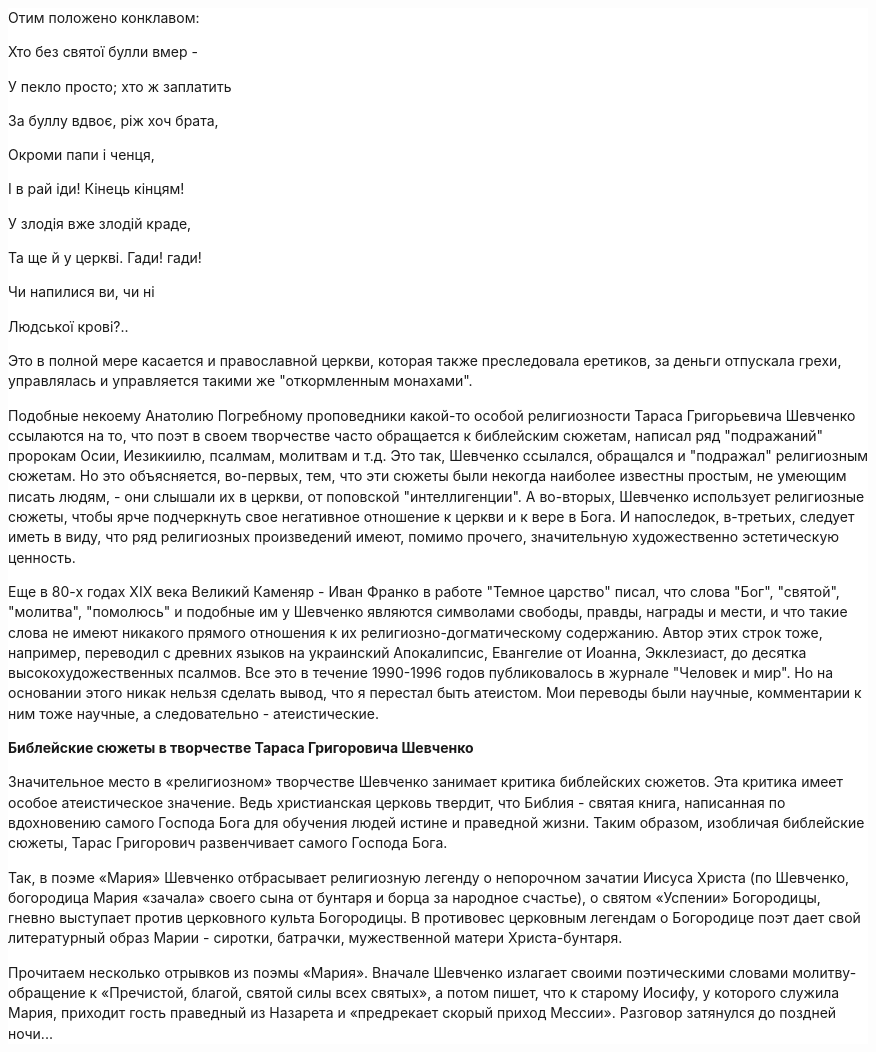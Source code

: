 Отим положено конклавом:

Хто без святої булли вмер -

У пекло просто; хто ж заплатить

За буллу вдвоє, ріж хоч брата, 

Окроми папи і ченця,

 І в рай іди! Кінець кінцям!

У злодія вже злодій краде,

Та ще й у церкві. Гади! гади!

Чи напилися ви, чи ні

Людської крові?..

Это в полной мере касается и православной церкви, которая также преследовала еретиков, за деньги отпускала грехи, управлялась и управляется такими же "откормленным монахами".

Подобные некоему Анатолию Погребному проповедники какой-то особой религиозности Тараса Григорьевича Шевченко ссылаются на то, что поэт в своем творчестве часто обращается к библейским сюжетам, написал ряд "подражаний" пророкам Осии, Иезикиилю, псалмам, молитвам и т.д. Это так, Шевченко ссылался, обращался и "подражал" религиозным сюжетам. Но это объясняется, во-первых, тем, что эти сюжеты были некогда наиболее известны простым, не умеющим писать людям, - они слышали их в церкви, от поповской "интеллигенции". А во-вторых, Шевченко использует религиозные сюжеты, чтобы ярче подчеркнуть свое негативное отношение к церкви и к вере в Бога. И напоследок, в-третьих, следует иметь в виду, что ряд религиозных произведений имеют, помимо прочего, значительную художественно эстетическую ценность.

Еще в 80-х годах XIX века Великий Каменяр - Иван Франко в работе "Темное царство" писал, что слова "Бог", "святой", "молитва", "помолюсь" и подобные им у Шевченко являются символами свободы, правды, награды и мести, и что такие слова не имеют никакого прямого отношения к их религиозно-догматическому содержанию. Автор этих строк тоже, например, переводил с древних языков на украинский Апокалипсис, Евангелие от Иоанна, Экклезиаст, до десятка высокохудожественных псалмов. Все это в течение 1990-1996 годов публиковалось в журнале "Человек и мир". Но на основании этого никак нельзя сделать вывод, что я перестал быть атеистом. Мои переводы были научные, комментарии к ним тоже научные, а следовательно - атеистические.

**Библейские сюжеты в творчестве Тараса Григоровича Шевченко**

Значительное место в «религиозном» творчестве Шевченко занимает критика библейских сюжетов. Эта критика имеет особое атеистическое значение. Ведь христианская церковь твердит, что Библия - святая книга, написанная по вдохновению самого Господа Бога для обучения людей истине и праведной жизни. Таким образом, изобличая библейские сюжеты, Тарас Григорович развенчивает самого Господа Бога.

Так, в поэме «Мария» Шевченко отбрасывает религиозную легенду о непорочном зачатии Иисуса Христа (по Шевченко, богородица Мария «зачала» своего сына от бунтаря и борца за народное счастье), о святом «Успении» Богородицы, гневно выступает против церковного культа Богородицы. В противовес церковным легендам о Богородице поэт дает свой литературный образ Марии - сиротки, батрачки, мужественной матери Христа-бунтаря.

Прочитаем несколько отрывков из поэмы «Мария». Вначале Шевченко излагает своими поэтическими словами молитву-обращение к «Пречистой, благой, святой силы всех святых», а потом пишет, что к старому Иосифу, у которого служила Мария, приходит гость праведный из Назарета и «предрекает скорый приход Мессии». Разговор затянулся до поздней ночи...
